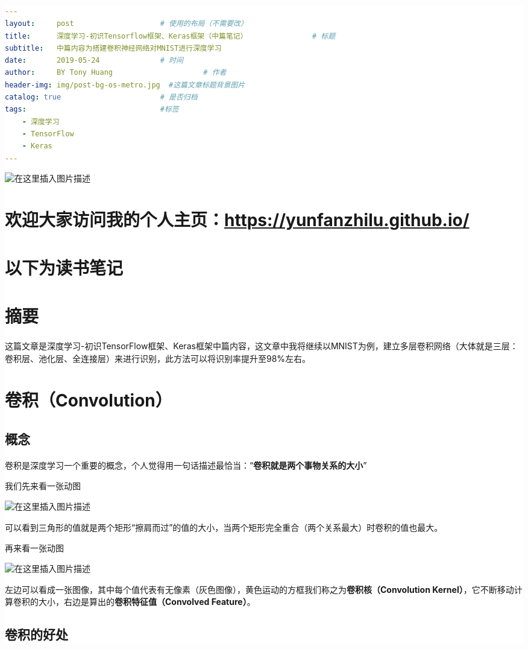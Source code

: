 ```yaml
---
layout:     post                    # 使用的布局（不需要改）
title:      深度学习-初识Tensorflow框架、Keras框架（中篇笔记）               # 标题 
subtitle:   中篇内容为搭建卷积神经网络对MNIST进行深度学习
date:       2019-05-24              # 时间
author:     BY Tony Huang                     # 作者
header-img: img/post-bg-os-metro.jpg  #这篇文章标题背景图片
catalog: true                       # 是否归档
tags:                               #标签
    - 深度学习
    - TensorFlow
    - Keras
---
```



![在这里插入图片描述](https://img-blog.csdnimg.cn/20190524152137794.jpg?x-oss-process=image/watermark,type_ZmFuZ3poZW5naGVpdGk,shadow_10,text_aHR0cHM6Ly9ibG9nLmNzZG4ubmV0L3dlaXhpbl80MjAzNjYxNw==,size_16,color_FFFFFF,t_70)

# 欢迎大家访问我的个人主页：https://yunfanzhilu.github.io/

# 以下为读书笔记

# 摘要

这篇文章是深度学习-初识TensorFlow框架、Keras框架中篇内容，这文章中我将继续以MNIST为例，建立多层卷积网络（大体就是三层：卷积层、池化层、全连接层）来进行识别，此方法可以将识别率提升至98%左右。

# 卷积（Convolution）

## 概念

卷积是深度学习一个重要的概念，个人觉得用一句话描述最恰当：“**卷积就是两个事物关系的大小**”

我们先来看一张动图

![在这里插入图片描述](https://img-blog.csdnimg.cn/20190524152157498.gif)

可以看到三角形的值就是两个矩形“擦肩而过”的值的大小，当两个矩形完全重合（两个关系最大）时卷积的值也最大。

再来看一张动图

![在这里插入图片描述](https://img-blog.csdnimg.cn/20190524152200949.gif)



左边可以看成一张图像，其中每个值代表有无像素（灰色图像），黄色运动的方框我们称之为**卷积核（Convolution Kernel）**，它不断移动计算卷积的大小，右边是算出的**卷积特征值（Convolved Feature）**。

## 卷积的好处
